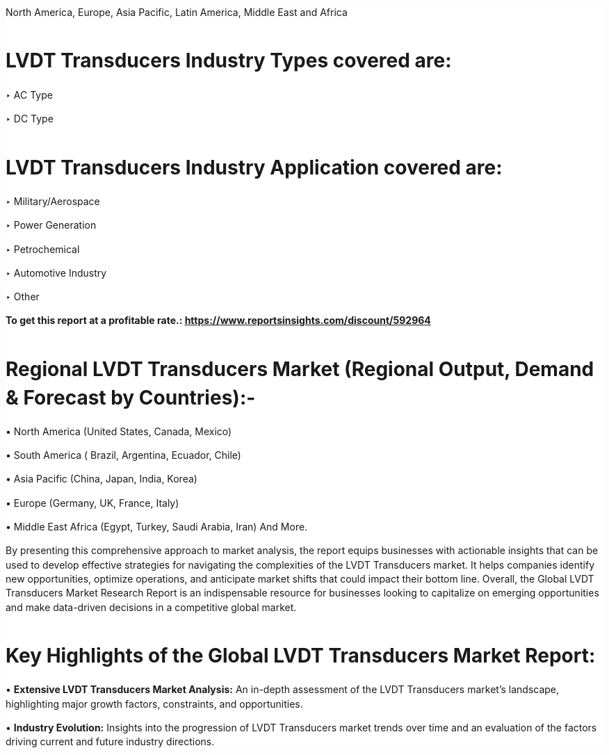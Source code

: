 <td>North America, Europe, Asia Pacific, Latin America, Middle East and Africa</td>
</tr>
</table>

# <strong>LVDT Transducers Industry Types covered are:</strong>

‣ AC Type

‣ DC Type

# <strong>LVDT Transducers Industry Application covered are:</strong>

‣ Military/Aerospace

‣  Power Generation

‣  Petrochemical

‣  Automotive Industry

‣  Other

<strong>To get this report at a profitable rate.: <a href=https://www.reportsinsights.com/discount/592964>https://www.reportsinsights.com/discount/592964</a></strong></font>

# <strong>Regional LVDT Transducers Market (Regional Output, Demand &amp; Forecast by Countries):-</strong>

• North America (United States, Canada, Mexico)

• South America ( Brazil, Argentina, Ecuador, Chile)

• Asia Pacific (China, Japan, India, Korea)

• Europe (Germany, UK, France, Italy)

• Middle East Africa (Egypt, Turkey, Saudi Arabia, Iran) And More.

By presenting this comprehensive approach to market analysis, the report equips businesses with actionable insights that can be used to develop effective strategies for navigating the complexities of the LVDT Transducers market. It helps companies identify new opportunities, optimize operations, and anticipate market shifts that could impact their bottom line. Overall, the Global LVDT Transducers Market Research Report is an indispensable resource for businesses looking to capitalize on emerging opportunities and make data-driven decisions in a competitive global market.

# <strong>Key Highlights of the Global LVDT Transducers Market Report:</strong>

• <strong>Extensive LVDT Transducers Market Analysis:</strong> An in-depth assessment of the LVDT Transducers market’s landscape, highlighting major growth factors, constraints, and opportunities.

• <strong>Industry Evolution:</strong> Insights into the progression of LVDT Transducers market trends over time and an evaluation of the factors driving current and future industry directions.
